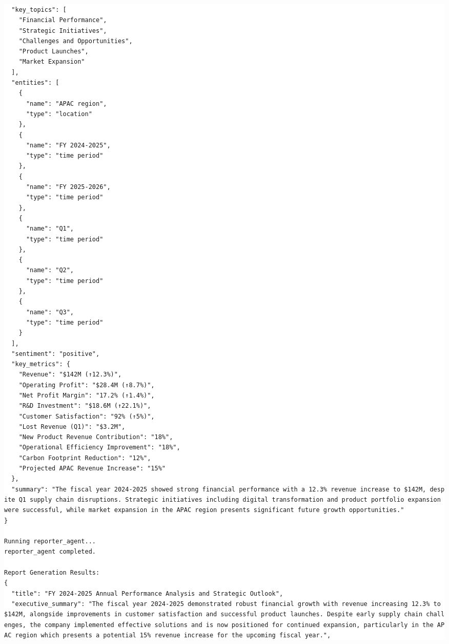 ```
  "key_topics": [
    "Financial Performance",
    "Strategic Initiatives",
    "Challenges and Opportunities",
    "Product Launches",
    "Market Expansion"
  ],
  "entities": [
    {
      "name": "APAC region",
      "type": "location"
    },
    {
      "name": "FY 2024-2025",
      "type": "time period"
    },
    {
      "name": "FY 2025-2026",
      "type": "time period"
    },
    {
      "name": "Q1",
      "type": "time period"
    },
    {
      "name": "Q2",
      "type": "time period"
    },
    {
      "name": "Q3",
      "type": "time period"
    }
  ],
  "sentiment": "positive",
  "key_metrics": {
    "Revenue": "$142M (↑12.3%)",
    "Operating Profit": "$28.4M (↑8.7%)",
    "Net Profit Margin": "17.2% (↑1.4%)",
    "R&D Investment": "$18.6M (↑22.1%)",
    "Customer Satisfaction": "92% (↑5%)",
    "Lost Revenue (Q1)": "$3.2M",
    "New Product Revenue Contribution": "18%",
    "Operational Efficiency Improvement": "18%",
    "Carbon Footprint Reduction": "12%",
    "Projected APAC Revenue Increase": "15%"
  },
  "summary": "The fiscal year 2024-2025 showed strong financial performance with a 12.3% revenue increase to $142M, despite Q1 supply chain disruptions. Strategic initiatives including digital transformation and product portfolio expansion were successful, while market expansion in the APAC region presents significant future growth opportunities."
}

Running reporter_agent...
reporter_agent completed.

Report Generation Results:
{
  "title": "FY 2024-2025 Annual Performance Analysis and Strategic Outlook",
  "executive_summary": "The fiscal year 2024-2025 demonstrated robust financial growth with revenue increasing 12.3% to $142M, alongside improvements in customer satisfaction and successful product launches. Despite early supply chain challenges, the company implemented effective solutions and is now positioned for continued expansion, particularly in the APAC region which presents a potential 15% revenue increase for the upcoming fiscal year.",
```